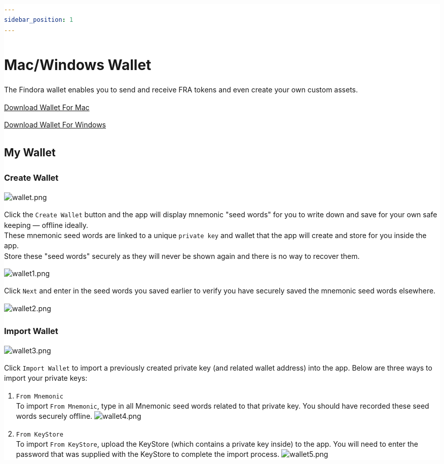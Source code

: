 ```yaml
---
sidebar_position: 1
---
```


# Mac/Windows Wallet
The Findora wallet enables you to send and receive FRA tokens and even create your own custom assets.

[Download Wallet For Mac](https://s3-us-west-2.amazonaws.com/wallet.findora.org/download/Findora_Wallet_Setup_0.2.1.dmg)

[Download Wallet For Windows](https://s3-us-west-2.amazonaws.com/wallet.findora.org/download/Findora_Wallet_Setup_0.2.1.exe)

## My Wallet

### Create Wallet

![wallet.png](/img/wallet/wallet.png)

Click the `Create Wallet` button and the app will display mnemonic "seed words" for you to write down and save for your own safe keeping — offline ideally.  
These mnemonic seed words are linked to a unique `private key` and wallet that the app will create and store for you inside the app.  
Store these "seed words" securely as they will never be shown again and there is no way to recover them.
                
![wallet1.png](/img/wallet/wallet1.png)
                
Click `Next` and enter in the seed words you saved earlier to verify you have securely saved the mnemonic seed words elsewhere.
            
![wallet2.png](/img/wallet/wallet2.png)
            
### Import Wallet
        
![wallet3.png](/img/wallet/wallet3.png)
        
Click `Import Wallet` to import a previously created private key (and related wallet address) into the app. Below are three ways to import your private keys:
1. `From Mnemonic`  
To import `From Mnemonic`, type in all Mnemonic seed words related to that private key. You should have recorded these seed words securely offline. 
![wallet4.png](/img/wallet/wallet4.png)
                    
2. `From KeyStore`  
To import `From KeyStore`, upload the KeyStore (which contains a private key inside) to the app. You will need to enter the password that was supplied with the KeyStore to complete the import process. 
![wallet5.png](/img/wallet/wallet5.png)
                    